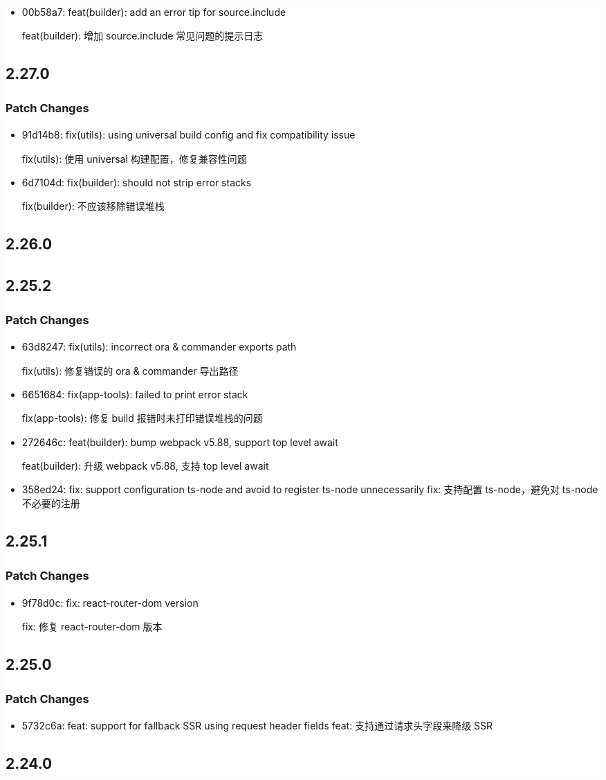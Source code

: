 - 00b58a7: feat(builder): add an error tip for source.include

  feat(builder): 增加 source.include 常见问题的提示日志

## 2.27.0

### Patch Changes

- 91d14b8: fix(utils): using universal build config and fix compatibility issue

  fix(utils): 使用 universal 构建配置，修复兼容性问题

- 6d7104d: fix(builder): should not strip error stacks

  fix(builder): 不应该移除错误堆栈

## 2.26.0

## 2.25.2

### Patch Changes

- 63d8247: fix(utils): incorrect ora & commander exports path

  fix(utils): 修复错误的 ora & commander 导出路径

- 6651684: fix(app-tools): failed to print error stack

  fix(app-tools): 修复 build 报错时未打印错误堆栈的问题

- 272646c: feat(builder): bump webpack v5.88, support top level await

  feat(builder): 升级 webpack v5.88, 支持 top level await

- 358ed24: fix: support configuration ts-node and avoid to register ts-node unnecessarily
  fix: 支持配置 ts-node，避免对 ts-node 不必要的注册

## 2.25.1

### Patch Changes

- 9f78d0c: fix: react-router-dom version

  fix: 修复 react-router-dom 版本

## 2.25.0

### Patch Changes

- 5732c6a: feat: support for fallback SSR using request header fields
  feat: 支持通过请求头字段来降级 SSR

## 2.24.0
